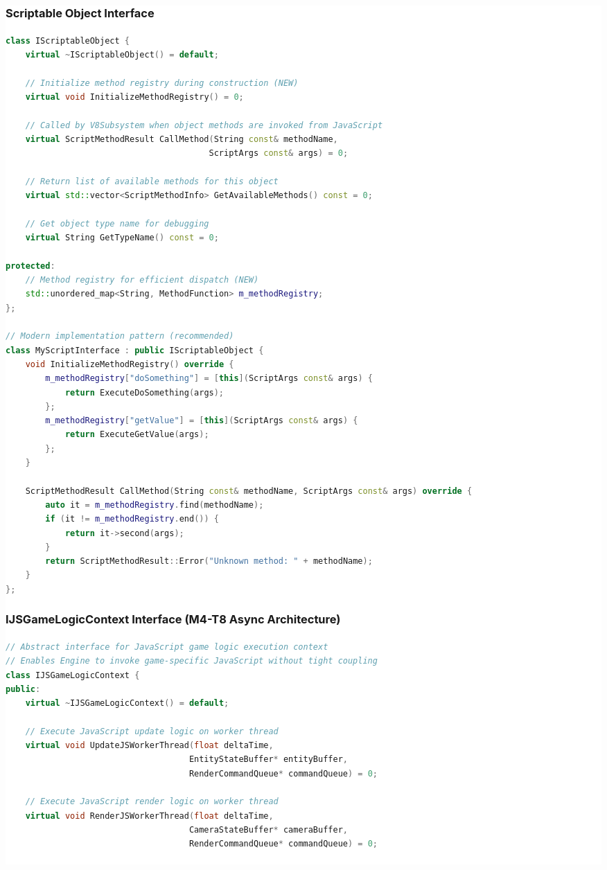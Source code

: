 ### Scriptable Object Interface
```cpp
class IScriptableObject {
    virtual ~IScriptableObject() = default;

    // Initialize method registry during construction (NEW)
    virtual void InitializeMethodRegistry() = 0;

    // Called by V8Subsystem when object methods are invoked from JavaScript
    virtual ScriptMethodResult CallMethod(String const& methodName,
                                         ScriptArgs const& args) = 0;

    // Return list of available methods for this object
    virtual std::vector<ScriptMethodInfo> GetAvailableMethods() const = 0;

    // Get object type name for debugging
    virtual String GetTypeName() const = 0;

protected:
    // Method registry for efficient dispatch (NEW)
    std::unordered_map<String, MethodFunction> m_methodRegistry;
};

// Modern implementation pattern (recommended)
class MyScriptInterface : public IScriptableObject {
    void InitializeMethodRegistry() override {
        m_methodRegistry["doSomething"] = [this](ScriptArgs const& args) {
            return ExecuteDoSomething(args);
        };
        m_methodRegistry["getValue"] = [this](ScriptArgs const& args) {
            return ExecuteGetValue(args);
        };
    }

    ScriptMethodResult CallMethod(String const& methodName, ScriptArgs const& args) override {
        auto it = m_methodRegistry.find(methodName);
        if (it != m_methodRegistry.end()) {
            return it->second(args);
        }
        return ScriptMethodResult::Error("Unknown method: " + methodName);
    }
};
```


### IJSGameLogicContext Interface (M4-T8 Async Architecture)
```cpp
// Abstract interface for JavaScript game logic execution context
// Enables Engine to invoke game-specific JavaScript without tight coupling
class IJSGameLogicContext {
public:
    virtual ~IJSGameLogicContext() = default;
    
    // Execute JavaScript update logic on worker thread
    virtual void UpdateJSWorkerThread(float deltaTime,
                                     EntityStateBuffer* entityBuffer,
                                     RenderCommandQueue* commandQueue) = 0;
    
    // Execute JavaScript render logic on worker thread
    virtual void RenderJSWorkerThread(float deltaTime,
                                     CameraStateBuffer* cameraBuffer,
                                     RenderCommandQueue* commandQueue) = 0;
    
```